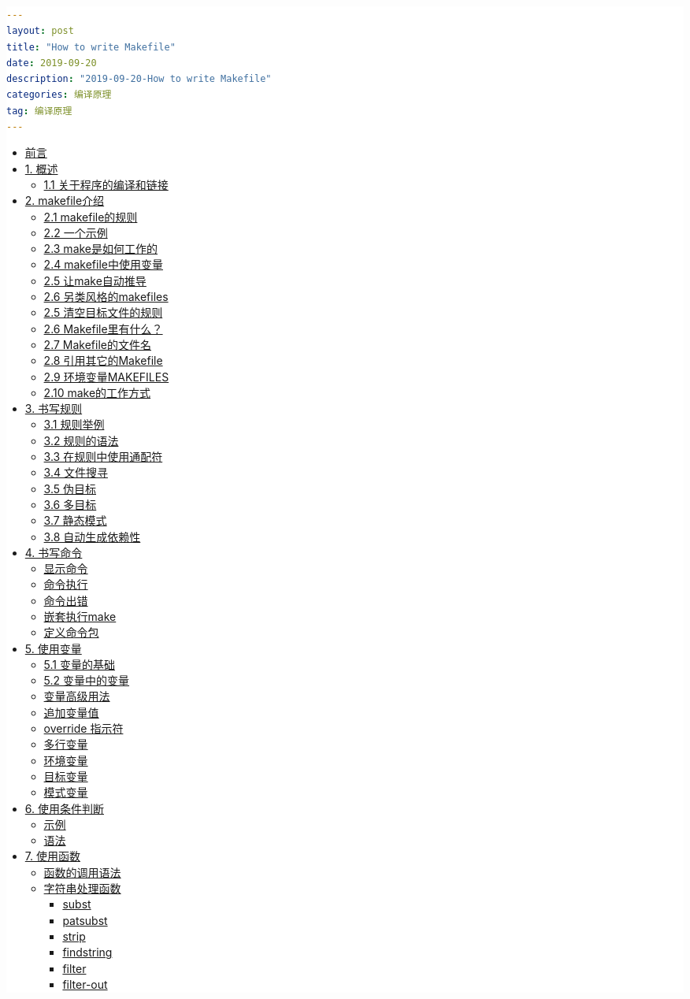 ```yaml
---
layout: post
title: "How to write Makefile"
date: 2019-09-20
description: "2019-09-20-How to write Makefile"
categories: 编译原理
tag: 编译原理
---
```


   * [前言](#前言)
   * [1. 概述](#1-概述)
      * [1.1 关于程序的编译和链接](#11-关于程序的编译和链接)
   * [2. makefile介绍](#2-makefile介绍)
      * [2.1 makefile的规则](#21-makefile的规则)
      * [2.2 一个示例](#22-一个示例)
      * [2.3 make是如何工作的](#23-make是如何工作的)
      * [2.4 makefile中使用变量](#24-makefile中使用变量)
      * [2.5 让make自动推导](#25-让make自动推导)
      * [2.6 另类风格的makefiles](#26-另类风格的makefiles)
      * [2.5 清空目标文件的规则](#25-清空目标文件的规则)
      * [2.6 Makefile里有什么？](#26-makefile里有什么)
      * [2.7 Makefile的文件名](#27-makefile的文件名)
      * [2.8 引用其它的Makefile](#28-引用其它的makefile)
      * [2.9 环境变量MAKEFILES](#29-环境变量makefiles)
      * [2.10 make的工作方式](#210-make的工作方式)
   * [3. 书写规则](#3-书写规则)
      * [3.1 规则举例](#31-规则举例)
      * [3.2 规则的语法](#32-规则的语法)
      * [3.3 在规则中使用通配符](#33-在规则中使用通配符)
      * [3.4 文件搜寻](#34-文件搜寻)
      * [3.5 伪目标](#35-伪目标)
      * [3.6 多目标](#36-多目标)
      * [3.7 静态模式](#37-静态模式)
      * [3.8 自动生成依赖性](#38-自动生成依赖性)
   * [4. 书写命令](#4-书写命令)
      * [显示命令](#显示命令)
      * [命令执行](#命令执行)
      * [命令出错](#命令出错)
      * [嵌套执行make](#嵌套执行make)
      * [定义命令包](#定义命令包)
   * [5. 使用变量](#5-使用变量)
      * [5.1 变量的基础](#51-变量的基础)
      * [5.2 变量中的变量](#52-变量中的变量)
      * [变量高级用法](#变量高级用法)
      * [追加变量值](#追加变量值)
      * [override 指示符](#override-指示符)
      * [多行变量](#多行变量)
      * [环境变量](#环境变量)
      * [目标变量](#目标变量)
      * [模式变量](#模式变量)
   * [6. 使用条件判断](#6-使用条件判断)
      * [示例](#示例)
      * [语法](#语法)
   * [7. 使用函数](#7-使用函数)
      * [函数的调用语法](#函数的调用语法)
      * [字符串处理函数](#字符串处理函数)
         * [subst](#subst)
         * [patsubst](#patsubst)
         * [strip](#strip)
         * [findstring](#findstring)
         * [filter](#filter)
         * [filter-out](#filter-out)